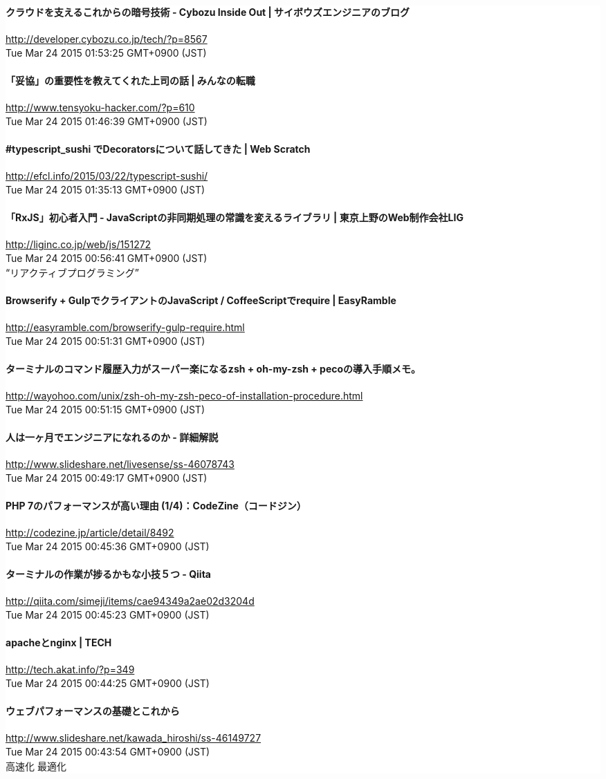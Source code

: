 
#### クラウドを支えるこれからの暗号技術 - Cybozu Inside Out | サイボウズエンジニアのブログ
http://developer.cybozu.co.jp/tech/?p=8567<br>
Tue Mar 24 2015 01:53:25 GMT+0900 (JST)<br>


#### 「妥協」の重要性を教えてくれた上司の話 | みんなの転職
http://www.tensyoku-hacker.com/?p=610<br>
Tue Mar 24 2015 01:46:39 GMT+0900 (JST)<br>


####                 #typescript_sushi でDecoratorsについて話してきた | Web Scratch            
http://efcl.info/2015/03/22/typescript-sushi/<br>
Tue Mar 24 2015 01:35:13 GMT+0900 (JST)<br>


#### 「RxJS」初心者入門 - JavaScriptの非同期処理の常識を変えるライブラリ | 東京上野のWeb制作会社LIG
http://liginc.co.jp/web/js/151272<br>
Tue Mar 24 2015 00:56:41 GMT+0900 (JST)<br>
“リアクティブプログラミング”


#### Browserify + GulpでクライアントのJavaScript / CoffeeScriptでrequire | EasyRamble
http://easyramble.com/browserify-gulp-require.html<br>
Tue Mar 24 2015 00:51:31 GMT+0900 (JST)<br>


#### ターミナルのコマンド履歴入力がスーパー楽になるzsh + oh-my-zsh + pecoの導入手順メモ。
http://wayohoo.com/unix/zsh-oh-my-zsh-peco-of-installation-procedure.html<br>
Tue Mar 24 2015 00:51:15 GMT+0900 (JST)<br>


#### 人は一ヶ月でエンジニアになれるのか - 詳細解説
http://www.slideshare.net/livesense/ss-46078743<br>
Tue Mar 24 2015 00:49:17 GMT+0900 (JST)<br>


#### PHP 7のパフォーマンスが高い理由 (1/4)：CodeZine（コードジン）
http://codezine.jp/article/detail/8492<br>
Tue Mar 24 2015 00:45:36 GMT+0900 (JST)<br>


#### ターミナルの作業が捗るかもな小技５つ - Qiita
http://qiita.com/simeji/items/cae94349a2ae02d3204d<br>
Tue Mar 24 2015 00:45:23 GMT+0900 (JST)<br>


#### apacheとnginx | TECH
http://tech.akat.info/?p=349<br>
Tue Mar 24 2015 00:44:25 GMT+0900 (JST)<br>


#### ウェブパフォーマンスの基礎とこれから
http://www.slideshare.net/kawada_hiroshi/ss-46149727<br>
Tue Mar 24 2015 00:43:54 GMT+0900 (JST)<br>
高速化 最適化


